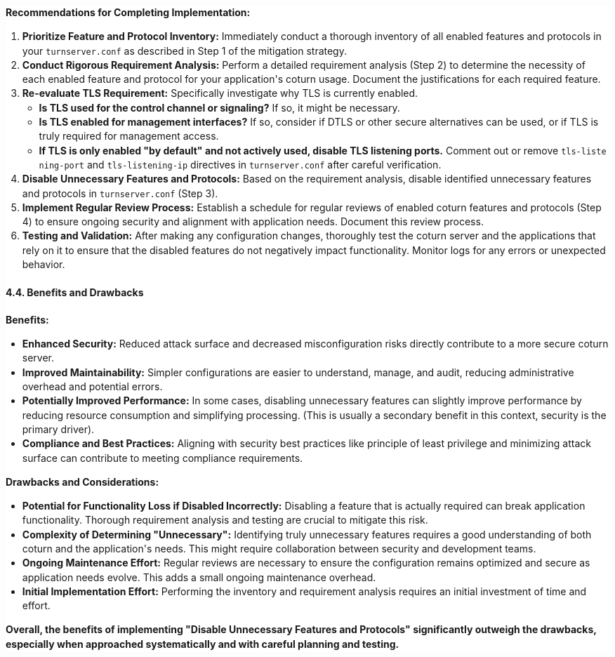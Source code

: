 **Recommendations for Completing Implementation:**

1.  **Prioritize Feature and Protocol Inventory:** Immediately conduct a thorough inventory of all enabled features and protocols in your `turnserver.conf` as described in Step 1 of the mitigation strategy.
2.  **Conduct Rigorous Requirement Analysis:** Perform a detailed requirement analysis (Step 2) to determine the necessity of each enabled feature and protocol for your application's coturn usage. Document the justifications for each required feature.
3.  **Re-evaluate TLS Requirement:**  Specifically investigate why TLS is currently enabled.
    *   **Is TLS used for the control channel or signaling?** If so, it might be necessary.
    *   **Is TLS enabled for management interfaces?** If so, consider if DTLS or other secure alternatives can be used, or if TLS is truly required for management access.
    *   **If TLS is only enabled "by default" and not actively used, disable TLS listening ports.**  Comment out or remove `tls-listening-port` and `tls-listening-ip` directives in `turnserver.conf` after careful verification.
4.  **Disable Unnecessary Features and Protocols:** Based on the requirement analysis, disable identified unnecessary features and protocols in `turnserver.conf` (Step 3).
5.  **Implement Regular Review Process:** Establish a schedule for regular reviews of enabled coturn features and protocols (Step 4) to ensure ongoing security and alignment with application needs. Document this review process.
6.  **Testing and Validation:** After making any configuration changes, thoroughly test the coturn server and the applications that rely on it to ensure that the disabled features do not negatively impact functionality. Monitor logs for any errors or unexpected behavior.

#### 4.4. Benefits and Drawbacks

**Benefits:**

*   **Enhanced Security:** Reduced attack surface and decreased misconfiguration risks directly contribute to a more secure coturn server.
*   **Improved Maintainability:** Simpler configurations are easier to understand, manage, and audit, reducing administrative overhead and potential errors.
*   **Potentially Improved Performance:** In some cases, disabling unnecessary features can slightly improve performance by reducing resource consumption and simplifying processing. (This is usually a secondary benefit in this context, security is the primary driver).
*   **Compliance and Best Practices:** Aligning with security best practices like principle of least privilege and minimizing attack surface can contribute to meeting compliance requirements.

**Drawbacks and Considerations:**

*   **Potential for Functionality Loss if Disabled Incorrectly:**  Disabling a feature that is actually required can break application functionality. Thorough requirement analysis and testing are crucial to mitigate this risk.
*   **Complexity of Determining "Unnecessary":**  Identifying truly unnecessary features requires a good understanding of both coturn and the application's needs. This might require collaboration between security and development teams.
*   **Ongoing Maintenance Effort:** Regular reviews are necessary to ensure the configuration remains optimized and secure as application needs evolve. This adds a small ongoing maintenance overhead.
*   **Initial Implementation Effort:**  Performing the inventory and requirement analysis requires an initial investment of time and effort.

**Overall, the benefits of implementing "Disable Unnecessary Features and Protocols" significantly outweigh the drawbacks, especially when approached systematically and with careful planning and testing.**
